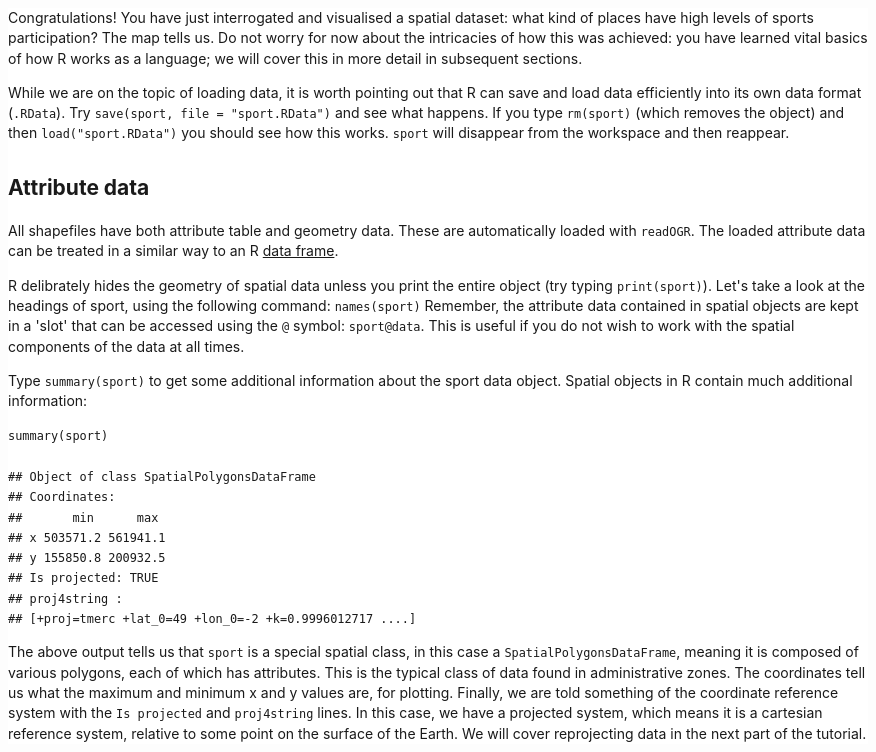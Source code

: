 
Congratulations! You have just interrogated and visualised a 
spatial dataset: what kind of places have high levels of sports
participation? The map tells us. Do not worry for now about 
the intricacies of 
how this was achieved: you have learned vital basics of how R works as a language; 
we will cover this in more detail in subsequent sections.

While we are on the topic of loading data, it is worth pointing out
that R can save and load data efficiently into its own data format (`.RData`).
Try `save(sport, file = "sport.RData")` and see what happens. 
If you type `rm(sport)` (which removes the object) and then `load("sport.RData")`
you should see how this works. `sport` will disappear from the workspace and then reappear.

## Attribute data

All shapefiles have both attribute table and geometry data. These are automatically loaded with 
`readOGR`. The loaded attribute data can be treated in a similar way to an R 
[data frame](http://www.statmethods.net/input/datatypes.html). 

R delibrately hides the geometry of spatial data unless you print 
the entire object (try typing `print(sport)`). 
Let's take a look at the headings of sport, using the following command: `names(sport)`
Remember, the attribute data contained in spatial objects are kept in a 'slot' that can be accessed using the `@` symbol: `sport@data`. This is useful if you do not wish to work with the spatial components of the data at all times. 

Type `summary(sport)` to get some additional information about the 
sport data object. Spatial objects in R contain 
much additional information:

```
summary(sport)

## Object of class SpatialPolygonsDataFrame
## Coordinates:
##       min      max
## x 503571.2 561941.1
## y 155850.8 200932.5
## Is projected: TRUE 
## proj4string :
## [+proj=tmerc +lat_0=49 +lon_0=-2 +k=0.9996012717 ....]
```

The above output tells us that `sport` is a special spatial class, 
in this case a `SpatialPolygonsDataFrame`, meaning it is composed of 
various polygons, each of which has attributes. This is the typical 
class of data found in administrative zones. The coordinates tell 
us what the maximum and minimum x and y values are, for plotting.
Finally, we are told something of the coordinate reference system
with the `Is projected` and `proj4string` lines. 
In this case, we have a projected system, which means it is a 
cartesian reference system, relative to some point on the surface of the Earth.
We will cover reprojecting data in the next part of the tutorial. 

